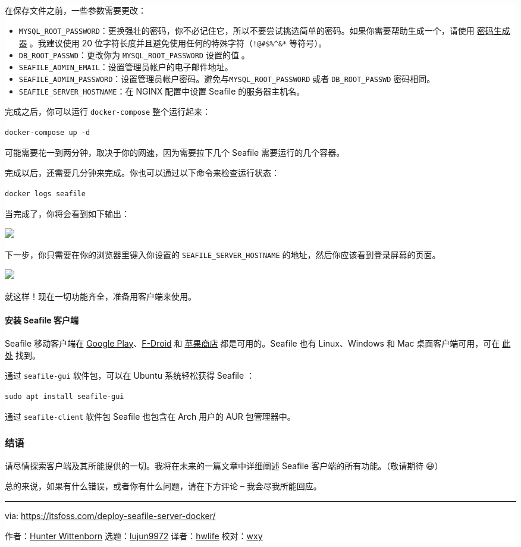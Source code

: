 在保存文件之前，一些参数需要更改：

  * `MYSQL_ROOT_PASSWORD`：更换强壮的密码，你不必记住它，所以不要尝试挑选简单的密码。如果你需要帮助生成一个，请使用 [密码生成器][15] 。我建议使用 20 位字符长度并且避免使用任何的特殊字符（`!@#$%^&*` 等符号）。
  * `DB_ROOT_PASSWD`：更改你为 `MYSQL_ROOT_PASSWORD` 设置的值 。
  * `SEAFILE_ADMIN_EMAIL`：设置管理员帐户的电子邮件地址。
  * `SEAFILE_ADMIN_PASSWORD`：设置管理员帐户密码。避免与`MYSQL_ROOT_PASSWORD` 或者 `DB_ROOT_PASSWD` 密码相同。
  * `SEAFILE_SERVER_HOSTNAME`：在 NGINX 配置中设置 Seafile 的服务器主机名。

完成之后，你可以运行 `docker-compose` 整个运行起来：

```
docker-compose up -d
```

可能需要花一到两分钟，取决于你的网速，因为需要拉下几个 Seafile 需要运行的几个容器。

完成以后，还需要几分钟来完成。你也可以通过以下命令来检查运行状态：

```
docker logs seafile
```

当完成了，你将会看到如下输出：

![][17]

下一步，你只需要在你的浏览器里键入你设置的 `SEAFILE_SERVER_HOSTNAME` 的地址，然后你应该看到登录屏幕的页面。

![][18]

就这样！现在一切功能齐全，准备用客户端来使用。

#### 安装 Seafile 客户端

Seafile 移动客户端在 [Google Play][19]、[F-Droid][20] 和 [苹果商店][21] 都是可用的。Seafile 也有 Linux、Windows 和 Mac 桌面客户端可用，可在 [此处][22] 找到。

通过 `seafile-gui` 软件包，可以在 Ubuntu 系统轻松获得 Seafile ：

```
sudo apt install seafile-gui
```

通过 `seafile-client` 软件包 Seafile 也包含在 Arch 用户的 AUR 包管理器中。

### 结语

请尽情探索客户端及其所能提供的一切。我将在未来的一篇文章中详细阐述 Seafile 客户端的所有功能。（敬请期待 😃）

总的来说，如果有什么错误，或者你有什么问题，请在下方评论 – 我会尽我所能回应。

--------------------------------------------------------------------------------

via: https://itsfoss.com/deploy-seafile-server-docker/

作者：[Hunter Wittenborn][a]
选题：[lujun9972][b]
译者：[hwlife](https://github.com/hwlife)
校对：[wxy](https://github.com/wxy)


[#]: subject: (How to Deploy Seafile Server with Docker to Host Your Own File Synchronization and Sharing Solution)
[#]: via: (https://itsfoss.com/deploy-seafile-server-docker/)
[#]: author: (Hunter Wittenborn https://itsfoss.com/author/hunter/)
[#]: collector: (lujun9972)
[#]: translator: (hwlife)
[#]: reviewer: (wxy)
[#]: publisher: (wxy)
[#]: url: (https://linux.cn/article-14468-1.html)
[a]: https://itsfoss.com/author/hunter/
[b]: https://github.com/lujun9972
[1]: https://www.seafile.com/en/home/
[2]: https://itsfoss.com/nextcloud-vs-owncloud/
[3]: https://linuxhandbook.com/nginx-reverse-proxy-docker/
[4]: https://itsfoss.com/package-manager/
[5]: https://www.nginx.com/
[6]: https://certbot.eff.org/
[7]: https://itsfoss.com/check-ip-address-ubuntu/
[8]: https://itsfoss.com/static-ip-ubuntu/
[9]: https://i2.wp.com/itsfoss.com/wp-content/uploads/2021/04/nginx_bad_gateway.png?resize=489%2C167&ssl=1
[10]: https://www.docker.com/
[11]: https://docs.docker.com/compose/
[12]: https://www.docker.com/resources/what-container
[13]: https://i2.wp.com/itsfoss.com/wp-content/uploads/2021/04/seafile-docker-helloworld.png?resize=752%2C416&ssl=1
[14]: https://i2.wp.com/itsfoss.com/wp-content/uploads/2021/04/seafile-dir.png?resize=731%2C174&ssl=1
[15]: https://itsfoss.com/password-generators-linux/
[16]: https://itsfoss.com/cdn-cgi/l/email-protection
[17]: https://i1.wp.com/itsfoss.com/wp-content/uploads/2021/04/seafile-running.png?resize=752%2C484&ssl=1
[18]: https://i2.wp.com/itsfoss.com/wp-content/uploads/2021/04/seafile-login.jpg?resize=800%2C341&ssl=1
[19]: https://play.google.com/store/apps/details?id=com.seafile.seadroid2
[20]: https://f-droid.org/repository/browse/?fdid=com.seafile.seadroid2
[21]: https://itunes.apple.com/cn/app/seafile-pro/id639202512?l=en&mt=8
[22]: https://www.seafile.com/en/download/